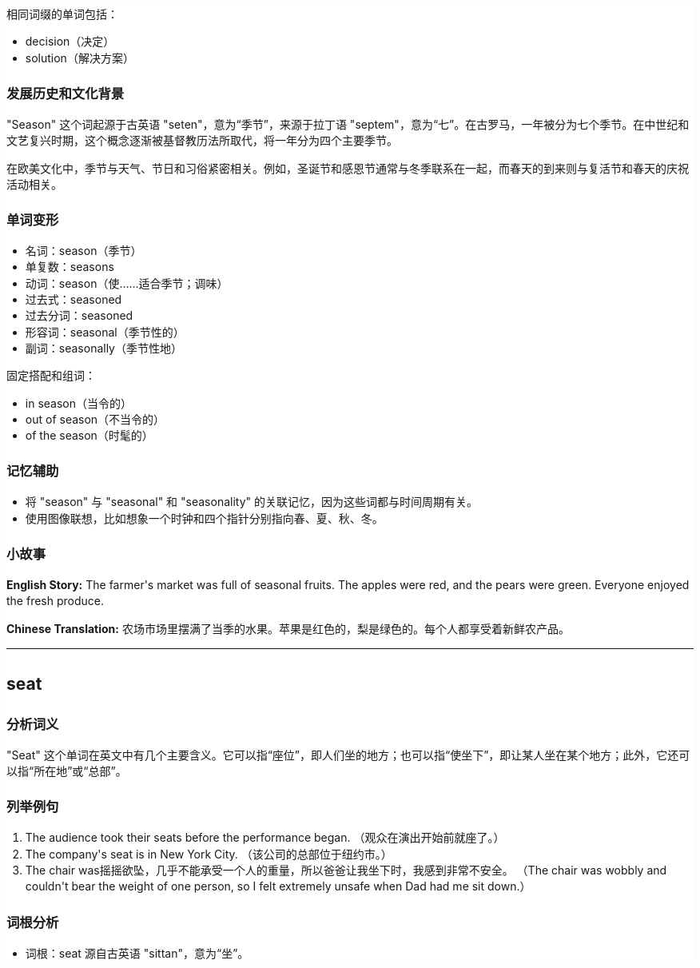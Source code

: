 相同词缀的单词包括：
- decision（决定）
- solution（解决方案）

### 发展历史和文化背景
"Season" 这个词起源于古英语 "seten"，意为“季节”，来源于拉丁语 "septem"，意为“七”。在古罗马，一年被分为七个季节。在中世纪和文艺复兴时期，这个概念逐渐被基督教历法所取代，将一年分为四个主要季节。

在欧美文化中，季节与天气、节日和习俗紧密相关。例如，圣诞节和感恩节通常与冬季联系在一起，而春天的到来则与复活节和春天的庆祝活动相关。

### 单词变形
- 名词：season（季节）
- 单复数：seasons
- 动词：season（使……适合季节；调味）
- 过去式：seasoned
- 过去分词：seasoned
- 形容词：seasonal（季节性的）
- 副词：seasonally（季节性地）

固定搭配和组词：
- in season（当令的）
- out of season（不当令的）
- of the season（时髦的）

### 记忆辅助
- 将 "season" 与 "seasonal" 和 "seasonality" 的关联记忆，因为这些词都与时间周期有关。
- 使用图像联想，比如想象一个时钟和四个指针分别指向春、夏、秋、冬。

### 小故事
**English Story:**
The farmer's market was full of seasonal fruits. The apples were red, and the pears were green. Everyone enjoyed the fresh produce.

**Chinese Translation:**
农场市场里摆满了当季的水果。苹果是红色的，梨是绿色的。每个人都享受着新鲜农产品。


---------------
## seat
### 分析词义
"Seat" 这个单词在英文中有几个主要含义。它可以指“座位”，即人们坐的地方；也可以指“使坐下”，即让某人坐在某个地方；此外，它还可以指“所在地”或“总部”。

### 列举例句
1. The audience took their seats before the performance began. （观众在演出开始前就座了。）
2. The company's seat is in New York City. （该公司的总部位于纽约市。）
3. The chair was摇摇欲坠，几乎不能承受一个人的重量，所以爸爸让我坐下时，我感到非常不安全。 （The chair was wobbly and couldn't bear the weight of one person, so I felt extremely unsafe when Dad had me sit down.）

### 词根分析
- 词根：seat 源自古英语 "sittan"，意为“坐”。
